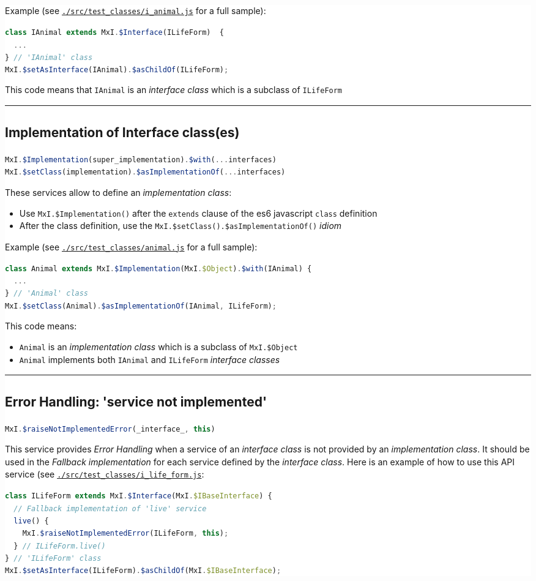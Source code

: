 Example (see [`./src/test_classes/i_animal.js`](https://github.com/Echopraxium/mixin-interface-api/blob/master/src/test_classes/i_animal.js) for a full sample):
```javascript
class IAnimal extends MxI.$Interface(ILifeForm)  {
  ...
} // 'IAnimal' class
MxI.$setAsInterface(IAnimal).$asChildOf(ILifeForm);
```
This code means that `IAnimal` is an _interface class_ which is a subclass of `ILifeForm`

***
## Implementation of Interface class(es)
```javascript
MxI.$Implementation(super_implementation).$with(...interfaces)
MxI.$setClass(implementation).$asImplementationOf(...interfaces)
```
These services allow to define an _implementation class_:

* Use `MxI.$Implementation()` after the `extends` clause of the es6 javascript `class` definition
* After the class definition, use the `MxI.$setClass().$asImplementationOf()` _idiom_

Example (see [`./src/test_classes/animal.js`](https://github.com/Echopraxium/mixin-interface-api/blob/master/src/test_classes/animal.js) for a full sample):
```javascript
class Animal extends MxI.$Implementation(MxI.$Object).$with(IAnimal) {
  ...
} // 'Animal' class
MxI.$setClass(Animal).$asImplementationOf(IAnimal, ILifeForm);
```
This code means:

* `Animal` is an _implementation class_ which is a subclass of `MxI.$Object` 
* `Animal` implements both `IAnimal` and `ILifeForm` _interface classes_

***
## Error Handling: 'service not implemented'
```javascript
MxI.$raiseNotImplementedError(_interface_, this)
```
This service provides _Error Handling_ when a service of an _interface class_ is not provided by an _implementation class_. It should be used in the _Fallback implementation_ for each service defined by the _interface class_.
Here is an example of how to use this API service (see [`./src/test_classes/i_life_form.js`](https://github.com/Echopraxium/mixin-interface-api/blob/master/src/test_classes/i_life_form.js):
```javascript
class ILifeForm extends MxI.$Interface(MxI.$IBaseInterface) {  
  // Fallback implementation of 'live' service
  live() {
    MxI.$raiseNotImplementedError(ILifeForm, this);
  } // ILifeForm.live()
} // 'ILifeForm' class
MxI.$setAsInterface(ILifeForm).$asChildOf(MxI.$IBaseInterface);
```
